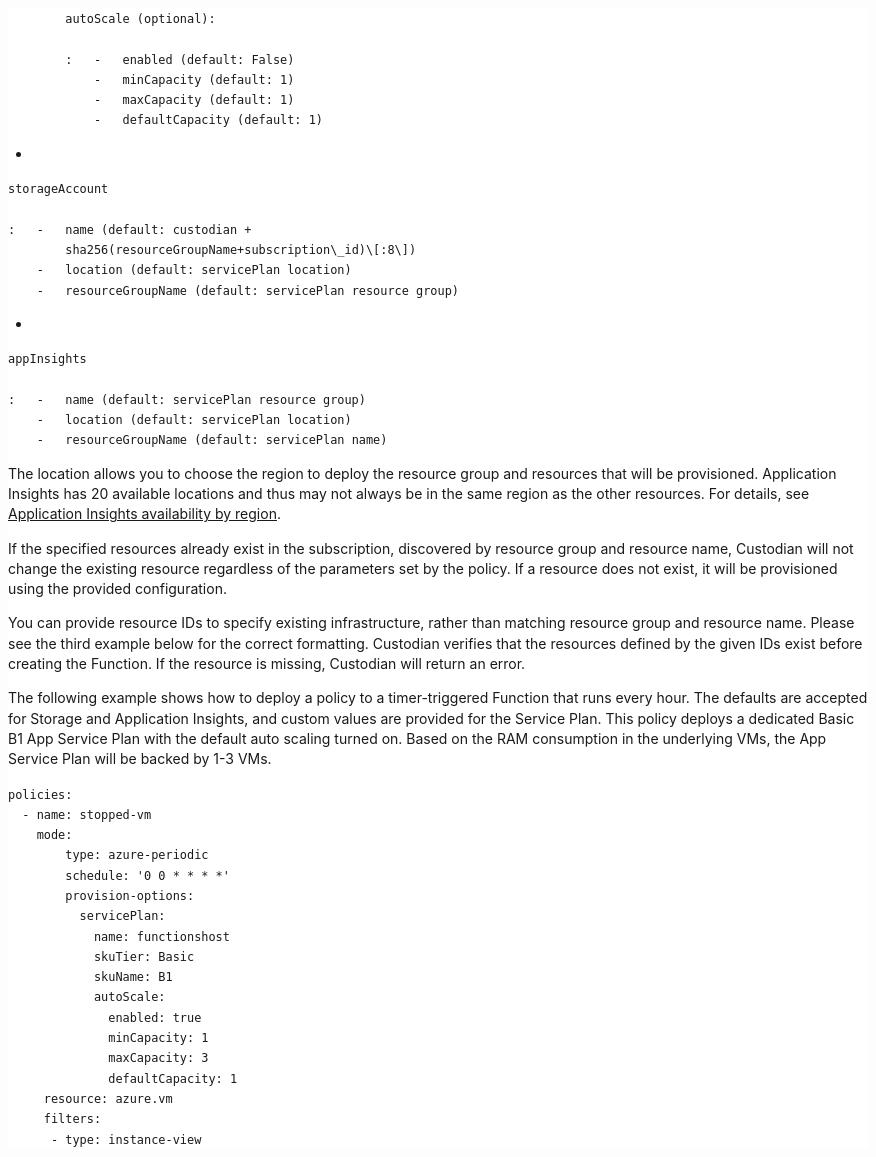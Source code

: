             autoScale (optional):

            :   -   enabled (default: False)
                -   minCapacity (default: 1)
                -   maxCapacity (default: 1)
                -   defaultCapacity (default: 1)

-   

    storageAccount

    :   -   name (default: custodian +
            sha256(resourceGroupName+subscription\_id)\[:8\])
        -   location (default: servicePlan location)
        -   resourceGroupName (default: servicePlan resource group)

-   

    appInsights

    :   -   name (default: servicePlan resource group)
        -   location (default: servicePlan location)
        -   resourceGroupName (default: servicePlan name)

The location allows you to choose the region to deploy the resource
group and resources that will be provisioned. Application Insights has
20 available locations and thus may not always be in the same region as
the other resources. For details, see [Application Insights availability
by
region](https://azure.microsoft.com/en-us/global-infrastructure/services/?products=monitor).

If the specified resources already exist in the subscription, discovered
by resource group and resource name, Custodian will not change the
existing resource regardless of the parameters set by the policy. If a
resource does not exist, it will be provisioned using the provided
configuration.

You can provide resource IDs to specify existing infrastructure, rather
than matching resource group and resource name. Please see the third
example below for the correct formatting. Custodian verifies that the
resources defined by the given IDs exist before creating the Function.
If the resource is missing, Custodian will return an error.

The following example shows how to deploy a policy to a timer-triggered
Function that runs every hour. The defaults are accepted for Storage and
Application Insights, and custom values are provided for the Service
Plan. This policy deploys a dedicated Basic B1 App Service Plan with the
default auto scaling turned on. Based on the RAM consumption in the
underlying VMs, the App Service Plan will be backed by 1-3 VMs.

``` {.yaml}
policies:
  - name: stopped-vm
    mode:
        type: azure-periodic
        schedule: '0 0 * * * *'
        provision-options:
          servicePlan: 
            name: functionshost
            skuTier: Basic
            skuName: B1
            autoScale:
              enabled: true
              minCapacity: 1
              maxCapacity: 3
              defaultCapacity: 1
     resource: azure.vm
     filters:
      - type: instance-view
```